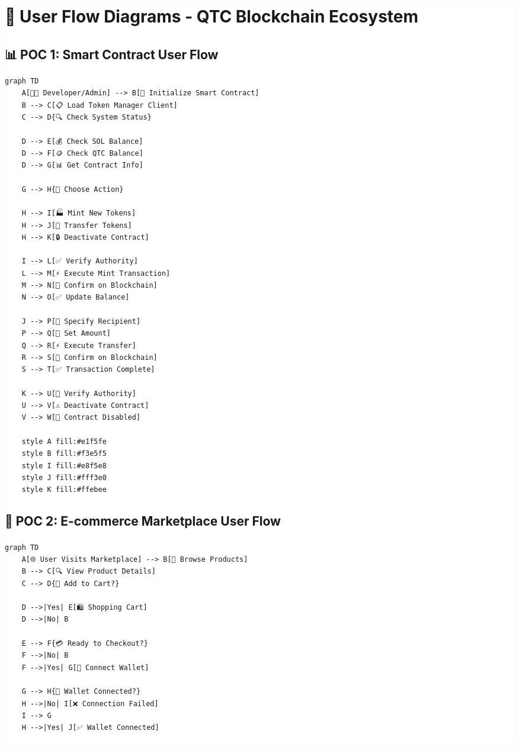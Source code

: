 # 🎯 User Flow Diagrams - QTC Blockchain Ecosystem

## 📊 POC 1: Smart Contract User Flow

```mermaid
graph TD
    A[👨‍💻 Developer/Admin] --> B[🔧 Initialize Smart Contract]
    B --> C[📋 Load Token Manager Client]
    C --> D{🔍 Check System Status}
    
    D --> E[💰 Check SOL Balance]
    D --> F[🪙 Check QTC Balance]
    D --> G[📊 Get Contract Info]
    
    G --> H{🎯 Choose Action}
    
    H --> I[🏭 Mint New Tokens]
    H --> J[💸 Transfer Tokens]
    H --> K[🔒 Deactivate Contract]
    
    I --> L[✅ Verify Authority]
    L --> M[⚡ Execute Mint Transaction]
    M --> N[🔗 Confirm on Blockchain]
    N --> O[✅ Update Balance]
    
    J --> P[🎯 Specify Recipient]
    P --> Q[💱 Set Amount]
    Q --> R[⚡ Execute Transfer]
    R --> S[🔗 Confirm on Blockchain]
    S --> T[✅ Transaction Complete]
    
    K --> U[🔐 Verify Authority]
    U --> V[⚠️ Deactivate Contract]
    V --> W[🚫 Contract Disabled]
    
    style A fill:#e1f5fe
    style B fill:#f3e5f5
    style I fill:#e8f5e8
    style J fill:#fff3e0
    style K fill:#ffebee
```

## 🛒 POC 2: E-commerce Marketplace User Flow

```mermaid
graph TD
    A[🌐 User Visits Marketplace] --> B[📱 Browse Products]
    B --> C[🔍 View Product Details]
    C --> D{🛒 Add to Cart?}
    
    D -->|Yes| E[🛍️ Shopping Cart]
    D -->|No| B
    
    E --> F{💳 Ready to Checkout?}
    F -->|No| B
    F -->|Yes| G[🔗 Connect Wallet]
    
    G --> H{👻 Wallet Connected?}
    H -->|No| I[❌ Connection Failed]
    I --> G
    H -->|Yes| J[✅ Wallet Connected]
    
```